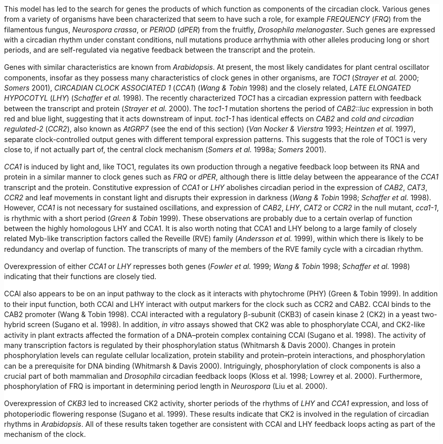 This model has led to the search for genes the products of which function as components of the circadian clock. Various genes from a variety of organisms have been characterized that seem to have such a role, for example *FREQUENCY* (*FRQ*) from the filamentous fungus, *Neurospora crassa*, or *PERIOD* (*dPER*) from the fruitfly, *Drosophila melanogaster*. Such genes are expressed with a circadian rhythm under constant conditions, null mutations produce arrhythmia with other alleles producing long or short periods, and are self-regulated via negative feedback between the transcript and the protein.

Genes with similar characteristics are known from *Arabidopsis*. At present, the most likely candidates for plant central oscillator components, insofar as they possess many characteristics of clock genes in other organisms, are *TOC1* (*Strayer et al.* 2000; *Somers* 2001), *CIRCADIAN CLOCK ASSOCIATED 1* (*CCA1*) (*Wang & Tobin* 1998) and the closely related, *LATE ELONGATED HYPOCOTYL* (*LHY*) (*Schaffer et al.* 1998). The recently characterized *TOC1* has a circadian expression pattern with feedback between the transcript and protein (*Strayer et al.* 2000). The *toc1-1* mutation shortens the period of *CAB2::luc* expression in both red and blue light, suggesting that it acts downstream of input. *toc1-1* has identical effects on *CAB2* and *cold and circadian regulated-2* (*CCR2*), also known as *AtGRP7* (see the end of this section) (*Van Nocker & Vierstra* 1993; *Heintzen et al.* 1997), separate clock-controlled output genes with different temporal expression patterns. This suggests that the role of TOC1 is very close to, if not actually part of, the central clock mechanism (*Somers et al.* 1998a; *Somers* 2001).

*CCA1* is induced by light and, like TOC1, regulates its own production through a negative feedback loop between its RNA and protein in a similar manner to clock genes such as *FRQ* or *dPER*, although there is little delay between the appearance of the *CCA1* transcript and the protein. Constitutive expression of *CCA1* or *LHY* abolishes circadian period in the expression of *CAB2*, *CAT3*, *CCR2* and leaf movements in constant light and disrupts their expression in darkness (*Wang & Tobin* 1998; *Schaffer et al.* 1998). However, *CCA1* is not necessary for sustained oscillations, and expression of *CAB2*, *LHY*, *CAT2* or *CCR2* in the null mutant, *cca1-1*, is rhythmic with a short period (*Green & Tobin* 1999). These observations are probably due to a certain overlap of function between the highly homologous LHY and CCA1. It is also worth noting that CCA1 and LHY belong to a large family of closely related Myb-like transcription factors called the Reveille (RVE) family (*Andersson et al.* 1999), within which there is likely to be redundancy and overlap of function. The transcripts of many of the members of the RVE family cycle with a circadian rhythm.

Overexpression of either *CCA1* or *LHY* represses both genes (*Fowler et al.* 1999; *Wang & Tobin* 1998; *Schaffer et al.* 1998) indicating that their functions are closely tied.

CCAl also appears to be on an input pathway to the clock as it interacts with phytochrome (PHY) (Green & Tobin 1999). In addition to their input function, both CCAl and LHY interact with output markers for the clock such as CCR2 and CAB2. CCAl binds to the CAB2 promoter (Wang & Tobin 1998). CCAl interacted with a regulatory β-subunit (CKB3) of casein kinase 2 (CK2) in a yeast two-hybrid screen (Sugano et al. 1998). In addition, *in vitro* assays showed that CK2 was able to phosphorylate CCAl, and CK2-like activity in plant extracts affected the formation of a DNA–protein complex containing CCAl (Sugano et al. 1998). The activity of many transcription factors is regulated by their phosphorylation status (Whitmarsh & Davis 2000). Changes in protein phosphorylation levels can regulate cellular localization, protein stability and protein–protein interactions, and phosphorylation can be a prerequisite for DNA binding (Whitmarsh & Davis 2000). Intriguingly, phosphorylation of clock components is also a crucial part of both mammalian and *Drosophila* circadian feedback loops (Kloss et al. 1998; Lowrey et al. 2000). Furthermore, phosphorylation of FRQ is important in determining period length in *Neurospora* (Liu et al. 2000).

Overexpression of *CKB3* led to increased CK2 activity, shorter periods of the rhythms of *LHY* and *CCA1* expression, and loss of photoperiodic flowering response (Sugano et al. 1999). These results indicate that CK2 is involved in the regulation of circadian rhythms in *Arabidopsis*. All of these results taken together are consistent with CCAl and LHY feedback loops acting as part of the mechanism of the clock.
